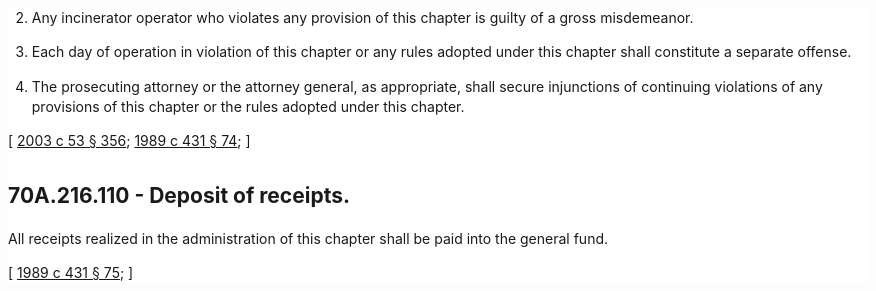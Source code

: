 2. Any incinerator operator who violates any provision of this chapter is guilty of a gross misdemeanor.

3. Each day of operation in violation of this chapter or any rules adopted under this chapter shall constitute a separate offense.

4. The prosecuting attorney or the attorney general, as appropriate, shall secure injunctions of continuing violations of any provisions of this chapter or the rules adopted under this chapter.

\[ [2003 c 53 § 356](https://lawfilesext.leg.wa.gov/biennium/2003-04/Pdf/Bills/Session%20Laws/Senate/5758.SL.pdf?cite=2003%20c%2053%20§%20356); [1989 c 431 § 74](https://leg.wa.gov/CodeReviser/documents/sessionlaw/1989c431.pdf?cite=1989%20c%20431%20§%2074); \]

## 70A.216.110 - Deposit of receipts.
All receipts realized in the administration of this chapter shall be paid into the general fund.

\[ [1989 c 431 § 75](https://leg.wa.gov/CodeReviser/documents/sessionlaw/1989c431.pdf?cite=1989%20c%20431%20§%2075); \]


